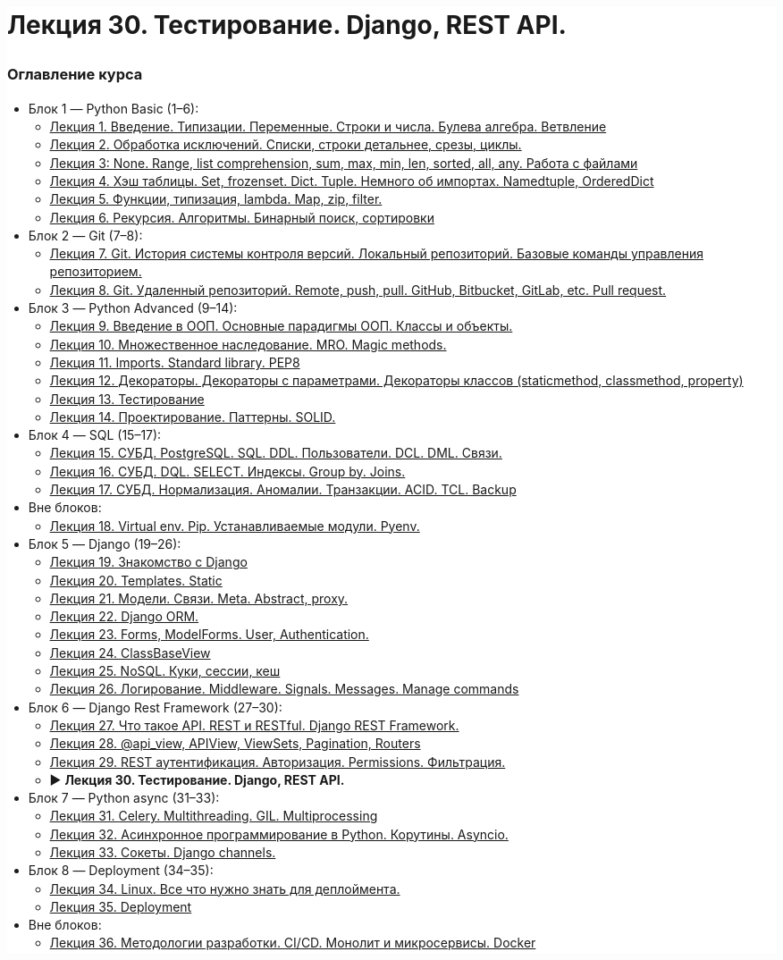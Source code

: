 # Лекция 30. Тестирование. Django, REST API.

### Оглавление курса

- Блок 1 — Python Basic (1–6):
  - [Лекция 1. Введение. Типизации. Переменные. Строки и числа. Булева алгебра. Ветвление](lesson01.md)
  - [Лекция 2. Обработка исключений. Списки, строки детальнее, срезы, циклы.](lesson02.md)
  - [Лекция 3: None. Range, list comprehension, sum, max, min, len, sorted, all, any. Работа с файлами](lesson03.md)
  - [Лекция 4. Хэш таблицы. Set, frozenset. Dict. Tuple. Немного об импортах. Namedtuple, OrderedDict](lesson04.md)
  - [Лекция 5. Функции, типизация, lambda. Map, zip, filter.](lesson05.md)
  - [Лекция 6. Рекурсия. Алгоритмы. Бинарный поиск, сортировки](lesson06.md)
- Блок 2 — Git (7–8):
  - [Лекция 7. Git. История системы контроля версий. Локальный репозиторий. Базовые команды управления репозиторием.](lesson07.md)
  - [Лекция 8. Git. Удаленный репозиторий. Remote, push, pull. GitHub, Bitbucket, GitLab, etc. Pull request.](lesson08.md)
- Блок 3 — Python Advanced (9–14):
  - [Лекция 9. Введение в ООП. Основные парадигмы ООП. Классы и объекты.](lesson09.md)
  - [Лекция 10. Множественное наследование. MRO. Magic methods.](lesson10.md)
  - [Лекция 11. Imports. Standard library. PEP8](lesson11.md)
  - [Лекция 12. Декораторы. Декораторы с параметрами. Декораторы классов (staticmethod, classmethod, property)](lesson12.md)
  - [Лекция 13. Тестирование](lesson13.md)
  - [Лекция 14. Проектирование. Паттерны. SOLID.](lesson14.md)
- Блок 4 — SQL (15–17):
  - [Лекция 15. СУБД. PostgreSQL. SQL. DDL. Пользователи. DCL. DML. Связи.](lesson15.md)
  - [Лекция 16. СУБД. DQL. SELECT. Индексы. Group by. Joins.](lesson16.md)
  - [Лекция 17. СУБД. Нормализация. Аномалии. Транзакции. ACID. TCL. Backup](lesson17.md)
- Вне блоков:
  - [Лекция 18. Virtual env. Pip. Устанавливаемые модули. Pyenv.](lesson18.md)
- Блок 5 — Django (19–26):
  - [Лекция 19. Знакомство с Django](lesson19.md)
  - [Лекция 20. Templates. Static](lesson20.md)
  - [Лекция 21. Модели. Связи. Meta. Abstract, proxy.](lesson21.md)
  - [Лекция 22. Django ORM.](lesson22.md)
  - [Лекция 23. Forms, ModelForms. User, Authentication.](lesson23.md)
  - [Лекция 24. ClassBaseView](lesson24.md)
  - [Лекция 25. NoSQL. Куки, сессии, кеш](lesson25.md)
  - [Лекция 26. Логирование. Middleware. Signals. Messages. Manage commands](lesson26.md)
- Блок 6 — Django Rest Framework (27–30):
  - [Лекция 27. Что такое API. REST и RESTful. Django REST Framework.](lesson27.md)
  - [Лекция 28. @api_view, APIView, ViewSets, Pagination, Routers](lesson28.md)
  - [Лекция 29. REST аутентификация. Авторизация. Permissions. Фильтрация.](lesson29.md)
  - ▶ **Лекция 30. Тестирование. Django, REST API.**
- Блок 7 — Python async (31–33):
  - [Лекция 31. Celery. Multithreading. GIL. Multiprocessing](lesson31.md)
  - [Лекция 32. Асинхронное программирование в Python. Корутины. Asyncio.](lesson32.md)
  - [Лекция 33. Сокеты. Django channels.](lesson33.md)
- Блок 8 — Deployment (34–35):
  - [Лекция 34. Linux. Все что нужно знать для деплоймента.](lesson34.md)
  - [Лекция 35. Deployment](lesson35.md)
- Вне блоков:
  - [Лекция 36. Методологии разработки. CI/CD. Монолит и микросервисы. Docker](lesson36.md)
